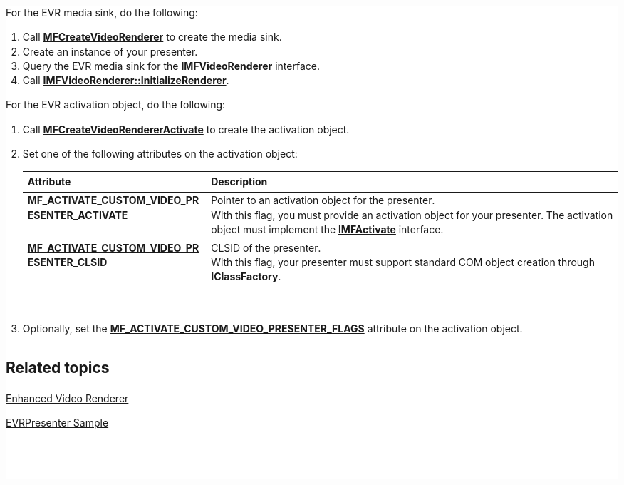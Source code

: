 For the EVR media sink, do the following:

1.  Call [**MFCreateVideoRenderer**](/windows/desktop/api/evr/nc-evr-mfcreatevideorenderer) to create the media sink.
2.  Create an instance of your presenter.
3.  Query the EVR media sink for the [**IMFVideoRenderer**](/windows/desktop/api/evr/nn-evr-imfvideorenderer) interface.
4.  Call [**IMFVideoRenderer::InitializeRenderer**](/windows/desktop/api/evr/nf-evr-imfvideorenderer-initializerenderer).

For the EVR activation object, do the following:

1.  Call [**MFCreateVideoRendererActivate**](/windows/desktop/api/mfidl/nf-mfidl-mfcreatevideorendereractivate) to create the activation object.
2.  Set one of the following attributes on the activation object: 

    | Attribute                                                                                                         | Description                                                                                                                                                                                                                               |
    |-------------------------------------------------------------------------------------------------------------------|-------------------------------------------------------------------------------------------------------------------------------------------------------------------------------------------------------------------------------------------|
    | [**MF_ACTIVATE_CUSTOM_VIDEO_PRESENTER_ACTIVATE**](mf-activate-custom-video-presenter-activate-attribute.md) | Pointer to an activation object for the presenter.<br/> With this flag, you must provide an activation object for your presenter. The activation object must implement the [**IMFActivate**](/windows/desktop/api/mfobjects/nn-mfobjects-imfactivate) interface.<br/> |
    | [**MF_ACTIVATE_CUSTOM_VIDEO_PRESENTER_CLSID**](mf-activate-custom-video-presenter-clsid-attribute.md)       | CLSID of the presenter.<br/> With this flag, your presenter must support standard COM object creation through **IClassFactory**.<br/>                                                                                         |

    

     

3.  Optionally, set the [**MF_ACTIVATE_CUSTOM_VIDEO_PRESENTER_FLAGS**](mf-activate-custom-video-presenter-flags-attribute.md) attribute on the activation object.

## Related topics

<dl> <dt>

[Enhanced Video Renderer](enhanced-video-renderer.md)
</dt> <dt>

[EVRPresenter Sample](evrpresenter-sample.md)
</dt> </dl>

 

 
